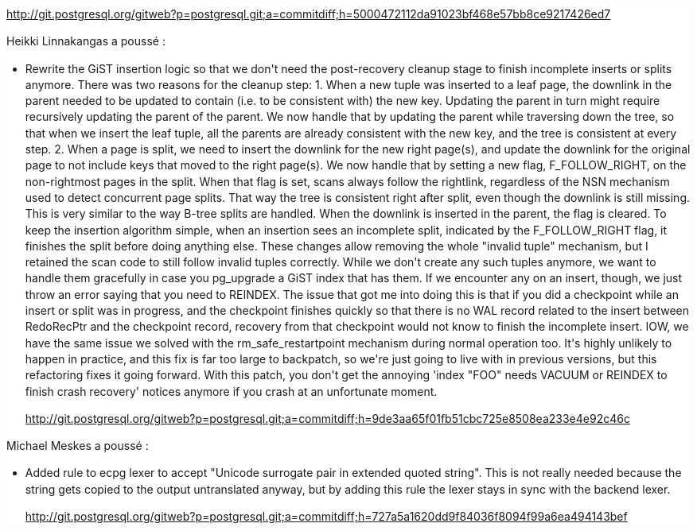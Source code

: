 <a target="_blank" href="http://git.postgresql.org/gitweb?p=postgresql.git;a=commitdiff;h=5000472112da91023bf468e57bb8ce9217426ed7">http://git.postgresql.org/gitweb?p=postgresql.git;a=commitdiff;h=5000472112da91023bf468e57bb8ce9217426ed7</a></li>

</ul>

<p>Heikki Linnakangas a poussé&nbsp;:</p>

<ul>

<li>Rewrite the GiST insertion logic so that we don't need the post-recovery cleanup stage to finish incomplete inserts or splits anymore. There was two reasons for the cleanup step: 1. When a new tuple was inserted to a leaf page, the downlink in the parent needed to be updated to contain (i.e. to be consistent with) the new key. Updating the parent in turn might require recursively updating the parent of the parent. We now handle that by updating the parent while traversing down the tree, so that when we insert the leaf tuple, all the parents are already consistent with the new key, and the tree is consistent at every step. 2. When a page is split, we need to insert the downlink for the new right page(s), and update the downlink for the original page to not include keys that moved to the right page(s). We now handle that by setting a new flag, F_FOLLOW_RIGHT, on the non-rightmost pages in the split. When that flag is set, scans always follow the rightlink, regardless of the NSN mechanism used to detect concurrent page splits. That way the tree is consistent right after split, even though the downlink is still missing. This is very similar to the way B-tree splits are handled. When the downlink is inserted in the parent, the flag is cleared. To keep the insertion algorithm simple, when an insertion sees an incomplete split, indicated by the F_FOLLOW_RIGHT flag, it finishes the split before doing anything else. These changes allow removing the whole "invalid tuple" mechanism, but I retained the scan code to still follow invalid tuples correctly. While we don't create any such tuples anymore, we want to handle them gracefully in case you pg_upgrade a GiST index that has them. If we encounter any on an insert, though, we just throw an error saying that you need to REINDEX. The issue that got me into doing this is that if you did a checkpoint while an insert or split was in progress, and the checkpoint finishes quickly so that there is no WAL record related to the insert between RedoRecPtr and the checkpoint record, recovery from that checkpoint would not know to finish the incomplete insert. IOW, we have the same issue we solved with the rm_safe_restartpoint mechanism during normal operation too. It's highly unlikely to happen in practice, and this fix is far too large to backpatch, so we're just going to live with in previous versions, but this refactoring fixes it going forward. With this patch, you don't get the annoying 'index "FOO" needs VACUUM or REINDEX to finish crash recovery' notices anymore if you crash at an unfortunate moment.

<a target="_blank" href="http://git.postgresql.org/gitweb?p=postgresql.git;a=commitdiff;h=9de3aa65f01fb51cbc725e8508ea233e4e92c46c">http://git.postgresql.org/gitweb?p=postgresql.git;a=commitdiff;h=9de3aa65f01fb51cbc725e8508ea233e4e92c46c</a></li>

</ul>

<p>Michael Meskes a poussé&nbsp;:</p>

<ul>

<li>Added rule to ecpg lexer to accept "Unicode surrogate pair in extended quoted string". This is not really needed because the string gets copied to the output untranslated anyway, but by adding this rule the lexer stays in sync with the backend lexer.

<a target="_blank" href="http://git.postgresql.org/gitweb?p=postgresql.git;a=commitdiff;h=727a5a1620dd9f84036f8094f99a6ea494143bef">http://git.postgresql.org/gitweb?p=postgresql.git;a=commitdiff;h=727a5a1620dd9f84036f8094f99a6ea494143bef</a></li>

</ul>

